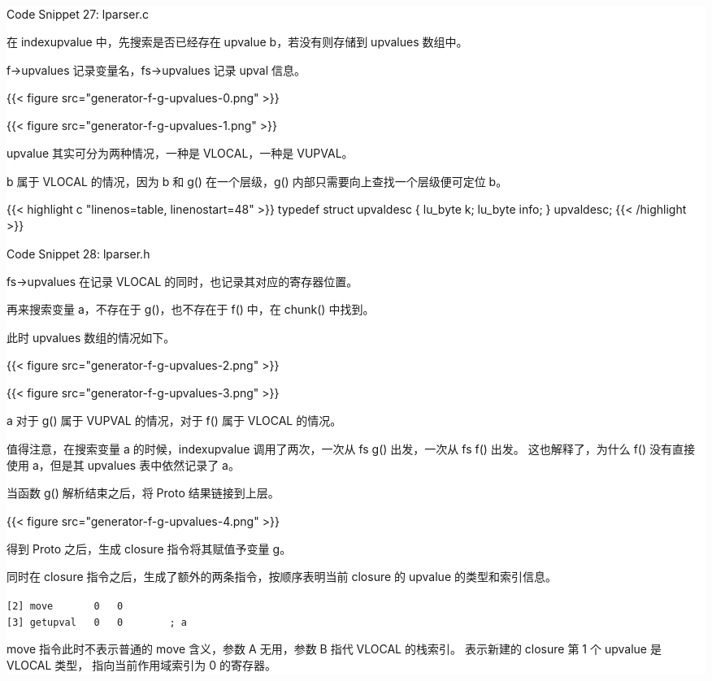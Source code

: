 
<div class="src-block-caption">
  <span class="src-block-number">Code Snippet 27</span>:
  lparser.c
</div>

在 indexupvalue 中，先搜索是否已经存在 upvalue b，若没有则存储到 upvalues 数组中。

f->upvalues 记录变量名，fs->upvalues 记录 upval 信息。

{{< figure src="generator-f-g-upvalues-0.png" >}}

{{< figure src="generator-f-g-upvalues-1.png" >}}

upvalue 其实可分为两种情况，一种是 VLOCAL，一种是 VUPVAL。

b 属于 VLOCAL 的情况，因为 b 和 g() 在一个层级，g() 内部只需要向上查找一个层级便可定位 b。

{{< highlight c "linenos=table, linenostart=48" >}}
typedef struct upvaldesc {
  lu_byte k;
  lu_byte info;
} upvaldesc;
{{< /highlight >}}


<div class="src-block-caption">
  <span class="src-block-number">Code Snippet 28</span>:
  lparser.h
</div>

fs->upvalues 在记录 VLOCAL 的同时，也记录其对应的寄存器位置。

再来搜索变量 a，不存在于 g()，也不存在于 f() 中，在 chunk() 中找到。

此时 upvalues 数组的情况如下。

{{< figure src="generator-f-g-upvalues-2.png" >}}

{{< figure src="generator-f-g-upvalues-3.png" >}}

a 对于 g() 属于 VUPVAL 的情况，对于 f() 属于 VLOCAL 的情况。

值得注意，在搜索变量 a 的时候，indexupvalue 调用了两次，一次从 fs g() 出发，一次从 fs f() 出发。
这也解释了，为什么 f() 没有直接使用 a，但是其 upvalues 表中依然记录了 a。

当函数 g() 解析结束之后，将 Proto 结果链接到上层。

{{< figure src="generator-f-g-upvalues-4.png" >}}

得到 Proto 之后，生成 closure 指令将其赋值予变量 g。

同时在 closure 指令之后，生成了额外的两条指令，按顺序表明当前 closure 的 upvalue 的类型和索引信息。

```text
[2] move       0   0
[3] getupval   0   0        ; a
```

move 指令此时不表示普通的 move 含义，参数 A 无用，参数 B 指代 VLOCAL 的栈索引。
表示新建的 closure 第 1 个 upvalue 是 VLOCAL 类型，
指向当前作用域索引为 0 的寄存器。
